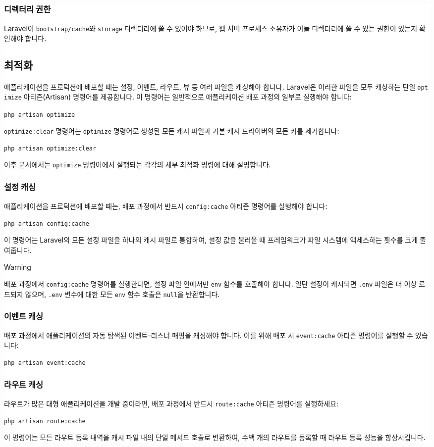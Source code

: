 <a name="directory-permissions"></a>
### 디렉터리 권한

Laravel이 `bootstrap/cache`와 `storage` 디렉터리에 쓸 수 있어야 하므로, 웹 서버 프로세스 소유자가 이들 디렉터리에 쓸 수 있는 권한이 있는지 확인해야 합니다.

<a name="optimization"></a>
## 최적화

애플리케이션을 프로덕션에 배포할 때는 설정, 이벤트, 라우트, 뷰 등 여러 파일을 캐싱해야 합니다. Laravel은 이러한 파일을 모두 캐싱하는 단일 `optimize` 아티즌(Artisan) 명령어를 제공합니다. 이 명령어는 일반적으로 애플리케이션 배포 과정의 일부로 실행해야 합니다:

```shell
php artisan optimize
```

`optimize:clear` 명령어는 `optimize` 명령어로 생성된 모든 캐시 파일과 기본 캐시 드라이버의 모든 키를 제거합니다:

```shell
php artisan optimize:clear
```

이후 문서에서는 `optimize` 명령어에서 실행되는 각각의 세부 최적화 명령에 대해 설명합니다.

<a name="optimizing-configuration-loading"></a>
### 설정 캐싱

애플리케이션을 프로덕션에 배포할 때는, 배포 과정에서 반드시 `config:cache` 아티즌 명령어를 실행해야 합니다:

```shell
php artisan config:cache
```

이 명령어는 Laravel의 모든 설정 파일을 하나의 캐시 파일로 통합하여, 설정 값을 불러올 때 프레임워크가 파일 시스템에 액세스하는 횟수를 크게 줄여줍니다.

> [!WARNING]  
> 배포 과정에서 `config:cache` 명령어를 실행한다면, 설정 파일 안에서만 `env` 함수를 호출해야 합니다. 일단 설정이 캐시되면 `.env` 파일은 더 이상 로드되지 않으며, `.env` 변수에 대한 모든 `env` 함수 호출은 `null`을 반환합니다.

<a name="caching-events"></a>
### 이벤트 캐싱

배포 과정에서 애플리케이션의 자동 탐색된 이벤트-리스너 매핑을 캐싱해야 합니다. 이를 위해 배포 시 `event:cache` 아티즌 명령어를 실행할 수 있습니다:

```shell
php artisan event:cache
```

<a name="optimizing-route-loading"></a>
### 라우트 캐싱

라우트가 많은 대형 애플리케이션을 개발 중이라면, 배포 과정에서 반드시 `route:cache` 아티즌 명령어를 실행하세요:

```shell
php artisan route:cache
```

이 명령어는 모든 라우트 등록 내역을 캐시 파일 내의 단일 메서드 호출로 변환하여, 수백 개의 라우트를 등록할 때 라우트 등록 성능을 향상시킵니다.
